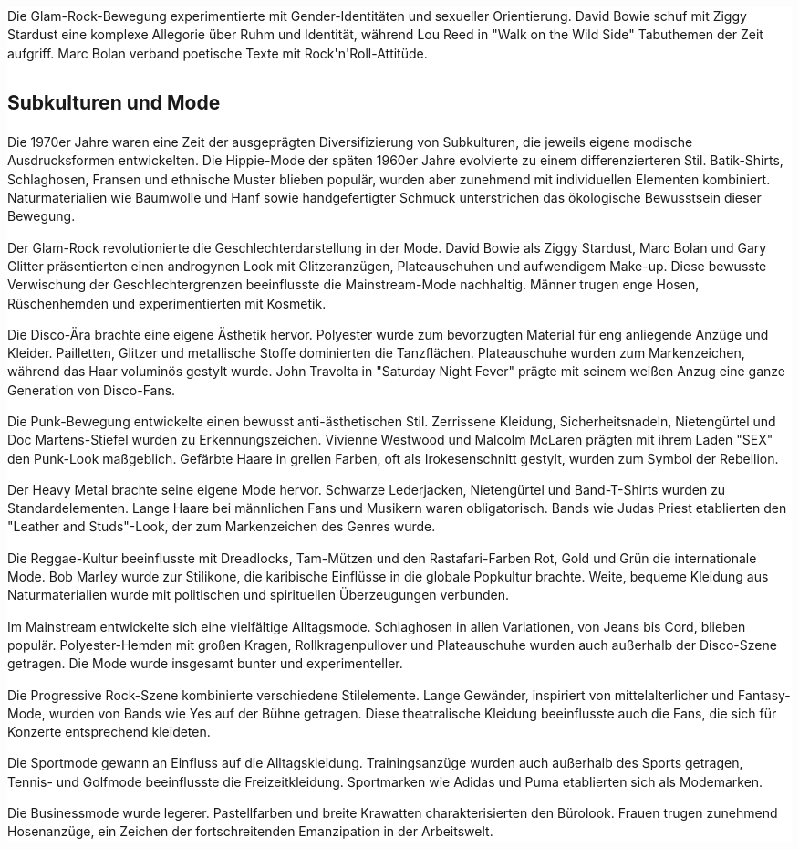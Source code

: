 Die Glam-Rock-Bewegung experimentierte mit Gender-Identitäten und sexueller Orientierung. David Bowie schuf mit Ziggy Stardust eine komplexe Allegorie über Ruhm und Identität, während Lou Reed in "Walk on the Wild Side" Tabuthemen der Zeit aufgriff. Marc Bolan verband poetische Texte mit Rock'n'Roll-Attitüde.

## Subkulturen und Mode

Die 1970er Jahre waren eine Zeit der ausgeprägten Diversifizierung von Subkulturen, die jeweils eigene modische Ausdrucksformen entwickelten. Die Hippie-Mode der späten 1960er Jahre evolvierte zu einem differenzierteren Stil. Batik-Shirts, Schlaghosen, Fransen und ethnische Muster blieben populär, wurden aber zunehmend mit individuellen Elementen kombiniert. Naturmaterialien wie Baumwolle und Hanf sowie handgefertigter Schmuck unterstrichen das ökologische Bewusstsein dieser Bewegung.

Der Glam-Rock revolutionierte die Geschlechterdarstellung in der Mode. David Bowie als Ziggy Stardust, Marc Bolan und Gary Glitter präsentierten einen androgynen Look mit Glitzeranzügen, Plateauschuhen und aufwendigem Make-up. Diese bewusste Verwischung der Geschlechtergrenzen beeinflusste die Mainstream-Mode nachhaltig. Männer trugen enge Hosen, Rüschenhemden und experimentierten mit Kosmetik.

Die Disco-Ära brachte eine eigene Ästhetik hervor. Polyester wurde zum bevorzugten Material für eng anliegende Anzüge und Kleider. Pailletten, Glitzer und metallische Stoffe dominierten die Tanzflächen. Plateauschuhe wurden zum Markenzeichen, während das Haar voluminös gestylt wurde. John Travolta in "Saturday Night Fever" prägte mit seinem weißen Anzug eine ganze Generation von Disco-Fans.

Die Punk-Bewegung entwickelte einen bewusst anti-ästhetischen Stil. Zerrissene Kleidung, Sicherheitsnadeln, Nietengürtel und Doc Martens-Stiefel wurden zu Erkennungszeichen. Vivienne Westwood und Malcolm McLaren prägten mit ihrem Laden "SEX" den Punk-Look maßgeblich. Gefärbte Haare in grellen Farben, oft als Irokesenschnitt gestylt, wurden zum Symbol der Rebellion.

Der Heavy Metal brachte seine eigene Mode hervor. Schwarze Lederjacken, Nietengürtel und Band-T-Shirts wurden zu Standardelementen. Lange Haare bei männlichen Fans und Musikern waren obligatorisch. Bands wie Judas Priest etablierten den "Leather and Studs"-Look, der zum Markenzeichen des Genres wurde.

Die Reggae-Kultur beeinflusste mit Dreadlocks, Tam-Mützen und den Rastafari-Farben Rot, Gold und Grün die internationale Mode. Bob Marley wurde zur Stilikone, die karibische Einflüsse in die globale Popkultur brachte. Weite, bequeme Kleidung aus Naturmaterialien wurde mit politischen und spirituellen Überzeugungen verbunden.

Im Mainstream entwickelte sich eine vielfältige Alltagsmode. Schlaghosen in allen Variationen, von Jeans bis Cord, blieben populär. Polyester-Hemden mit großen Kragen, Rollkragenpullover und Plateauschuhe wurden auch außerhalb der Disco-Szene getragen. Die Mode wurde insgesamt bunter und experimenteller.

Die Progressive Rock-Szene kombinierte verschiedene Stilelemente. Lange Gewänder, inspiriert von mittelalterlicher und Fantasy-Mode, wurden von Bands wie Yes auf der Bühne getragen. Diese theatralische Kleidung beeinflusste auch die Fans, die sich für Konzerte entsprechend kleideten.

Die Sportmode gewann an Einfluss auf die Alltagskleidung. Trainingsanzüge wurden auch außerhalb des Sports getragen, Tennis- und Golfmode beeinflusste die Freizeitkleidung. Sportmarken wie Adidas und Puma etablierten sich als Modemarken.

Die Businessmode wurde legerer. Pastellfarben und breite Krawatten charakterisierten den Bürolook. Frauen trugen zunehmend Hosenanzüge, ein Zeichen der fortschreitenden Emanzipation in der Arbeitswelt.
